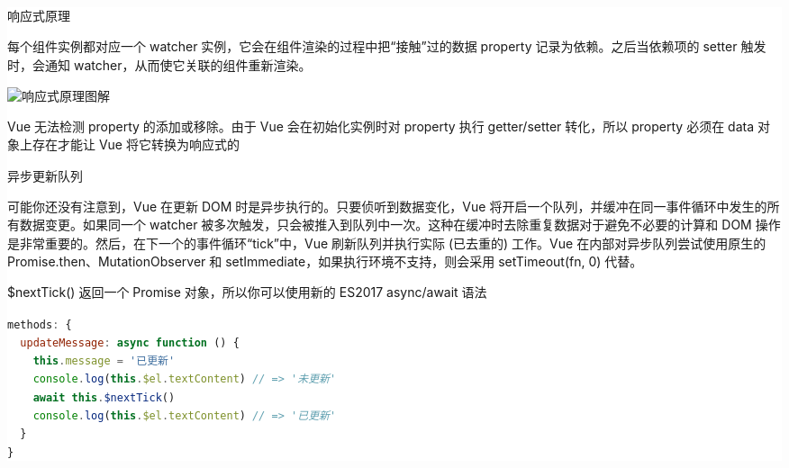 响应式原理

每个组件实例都对应一个 watcher 实例，它会在组件渲染的过程中把“接触”过的数据 property 记录为依赖。之后当依赖项的 setter 触发时，会通知 watcher，从而使它关联的组件重新渲染。

![响应式原理图解](https://cn.vuejs.org/images/data.png)

Vue 无法检测 property 的添加或移除。由于 Vue 会在初始化实例时对 property 执行 getter/setter 转化，所以 property 必须在 data 对象上存在才能让 Vue 将它转换为响应式的

异步更新队列

可能你还没有注意到，Vue 在更新 DOM 时是异步执行的。只要侦听到数据变化，Vue 将开启一个队列，并缓冲在同一事件循环中发生的所有数据变更。如果同一个 watcher 被多次触发，只会被推入到队列中一次。这种在缓冲时去除重复数据对于避免不必要的计算和 DOM 操作是非常重要的。然后，在下一个的事件循环“tick”中，Vue 刷新队列并执行实际 (已去重的) 工作。Vue 在内部对异步队列尝试使用原生的 Promise.then、MutationObserver 和 setImmediate，如果执行环境不支持，则会采用 setTimeout(fn, 0) 代替。

\$nextTick() 返回一个 Promise 对象，所以你可以使用新的 ES2017 async/await 语法

```js
methods: {
  updateMessage: async function () {
    this.message = '已更新'
    console.log(this.$el.textContent) // => '未更新'
    await this.$nextTick()
    console.log(this.$el.textContent) // => '已更新'
  }
}
```
